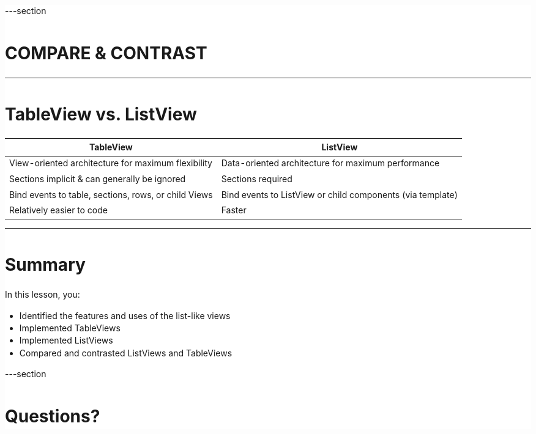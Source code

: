 ---section

# COMPARE & CONTRAST

---

# TableView vs. ListView

|TableView|ListView|
|-|-|
|View-oriented architecture for maximum flexibility|Data-oriented architecture for maximum performance|
|Sections implicit & can generally be ignored|Sections required|
|Bind events to table, sections, rows, or child Views|Bind events to ListView or child components (via template)|
|Relatively easier to code|Faster|

---

# Summary

In this lesson, you:

- Identified the features and uses of the list-like views
- Implemented TableViews
- Implemented ListViews
- Compared and contrasted ListViews and TableViews

---section

# Questions?